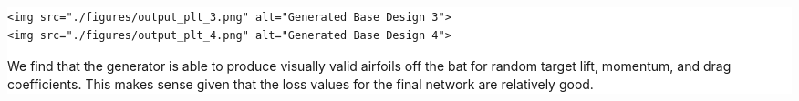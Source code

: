    <img src="./figures/output_plt_3.png" alt="Generated Base Design 3">
    <img src="./figures/output_plt_4.png" alt="Generated Base Design 4">
</div>

We find that the generator is able to produce visually valid airfoils off the bat for random target lift, momentum, and drag coefficients. This makes sense given that the loss values for the final network are relatively good. 
